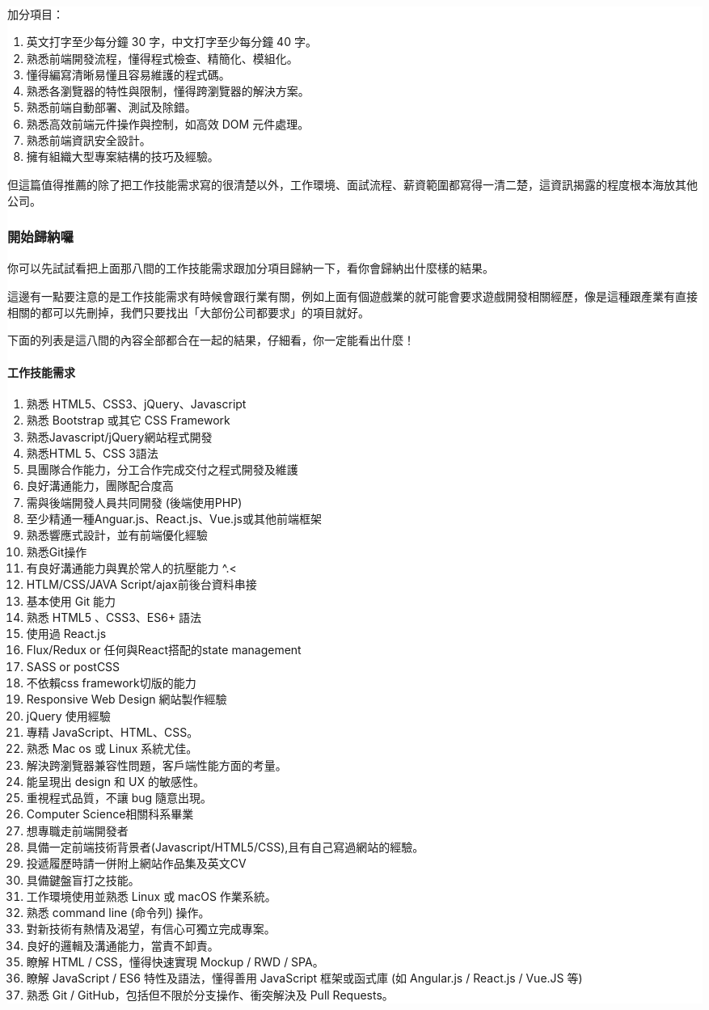 加分項目：

1.  英文打字至少每分鐘 30 字，中文打字至少每分鐘 40 字。
2.  熟悉前端開發流程，懂得程式檢查、精簡化、模組化。
3.  懂得編寫清晰易懂且容易維護的程式碼。
4.  熟悉各瀏覽器的特性與限制，懂得跨瀏覽器的解決方案。
5.  熟悉前端自動部署、測試及除錯。
6.  熟悉高效前端元件操作與控制，如高效 DOM 元件處理。
7.  熟悉前端資訊安全設計。
8.  擁有組織大型專案結構的技巧及經驗。

但這篇值得推薦的除了把工作技能需求寫的很清楚以外，工作環境、面試流程、薪資範圍都寫得一清二楚，這資訊揭露的程度根本海放其他公司。

### 開始歸納囉

你可以先試試看把上面那八間的工作技能需求跟加分項目歸納一下，看你會歸納出什麼樣的結果。

這邊有一點要注意的是工作技能需求有時候會跟行業有關，例如上面有個遊戲業的就可能會要求遊戲開發相關經歷，像是這種跟產業有直接相關的都可以先刪掉，我們只要找出「大部份公司都要求」的項目就好。

下面的列表是這八間的內容全部都合在一起的結果，仔細看，你一定能看出什麼！

#### 工作技能需求

1.  熟悉 HTML5、CSS3、jQuery、Javascript
2.  熟悉 Bootstrap 或其它 CSS Framework
3.  熟悉Javascript/jQuery網站程式開發
4.  熟悉HTML 5、CSS 3語法
5.  具團隊合作能力，分工合作完成交付之程式開發及維護
6.  良好溝通能力，團隊配合度高
7.  需與後端開發人員共同開發 (後端使用PHP)
8.  至少精通一種Anguar.js、React.js、Vue.js或其他前端框架
9.  熟悉響應式設計，並有前端優化經驗
10.  熟悉Git操作
11.  有良好溝通能力與異於常人的抗壓能力 ^.<
12.  HTLM/CSS/JAVA Script/ajax前後台資料串接
13.  基本使用 Git 能力
14.  熟悉 HTML5 、CSS3、ES6+ 語法
15.  使用過 React.js
16.  Flux/Redux or 任何與React搭配的state management
17.  SASS or postCSS
18.  不依賴css framework切版的能力
19.  Responsive Web Design 網站製作經驗
20.  jQuery 使用經驗
21.  專精 JavaScript、HTML、CSS。
22.  熟悉 Mac os 或 Linux 系統尤佳。
23.  解決跨瀏覽器兼容性問題，客戶端性能方面的考量。
24.  能呈現出 design 和 UX 的敏感性。
25.  重視程式品質，不讓 bug 隨意出現。
26.  Computer Science相關科系畢業
27.  想專職走前端開發者
28.  具備一定前端技術背景者(Javascript/HTML5/CSS),且有自己寫過網站的經驗。
29.  投遞履歷時請一併附上網站作品集及英文CV
30.  具備鍵盤盲打之技能。
31.  工作環境使用並熟悉 Linux 或 macOS 作業系統。
32.  熟悉 command line (命令列) 操作。
33.  對新技術有熱情及渴望，有信心可獨立完成專案。
34.  良好的邏輯及溝通能力，當責不卸責。
35.  瞭解 HTML / CSS，懂得快速實現 Mockup / RWD / SPA。
36.  瞭解 JavaScript / ES6 特性及語法，懂得善用 JavaScript 框架或函式庫 (如 Angular.js / React.js / Vue.JS 等)
37.  熟悉 Git / GitHub，包括但不限於分支操作、衝突解決及 Pull Requests。
